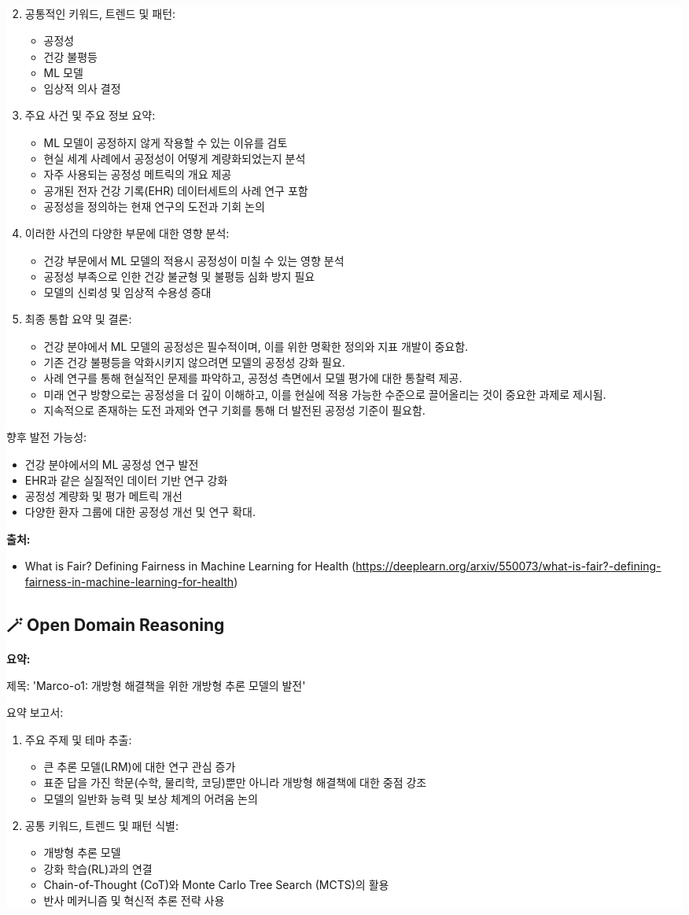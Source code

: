 2. 공통적인 키워드, 트렌드 및 패턴:
   - 공정성
   - 건강 불평등
   - ML 모델
   - 임상적 의사 결정

3. 주요 사건 및 주요 정보 요약:
   - ML 모델이 공정하지 않게 작용할 수 있는 이유를 검토
   - 현실 세계 사례에서 공정성이 어떻게 계량화되었는지 분석
   - 자주 사용되는 공정성 메트릭의 개요 제공
   - 공개된 전자 건강 기록(EHR) 데이터세트의 사례 연구 포함 
   - 공정성을 정의하는 현재 연구의 도전과 기회 논의

4. 이러한 사건의 다양한 부문에 대한 영향 분석:
   - 건강 부문에서 ML 모델의 적용시 공정성이 미칠 수 있는 영향 분석
   - 공정성 부족으로 인한 건강 불균형 및 불평등 심화 방지 필요
   - 모델의 신뢰성 및 임상적 수용성 증대

5. 최종 통합 요약 및 결론:
   - 건강 분야에서 ML 모델의 공정성은 필수적이며, 이를 위한 명확한 정의와 지표 개발이 중요함.
   - 기존 건강 불평등을 악화시키지 않으려면 모델의 공정성 강화 필요.
   - 사례 연구를 통해 현실적인 문제를 파악하고, 공정성 측면에서 모델 평가에 대한 통찰력 제공.
   - 미래 연구 방향으로는 공정성을 더 깊이 이해하고, 이를 현실에 적용 가능한 수준으로 끌어올리는 것이 중요한 과제로 제시됨. 
   - 지속적으로 존재하는 도전 과제와 연구 기회를 통해 더 발전된 공정성 기준이 필요함. 

향후 발전 가능성:
- 건강 분야에서의 ML 공정성 연구 발전
- EHR과 같은 실질적인 데이터 기반 연구 강화
- 공정성 계량화 및 평가 메트릭 개선
- 다양한 환자 그룹에 대한 공정성 개선 및 연구 확대.

**출처:**

 - What is Fair? Defining Fairness in Machine Learning for Health (https://deeplearn.org/arxiv/550073/what-is-fair?-defining-fairness-in-machine-learning-for-health)


## 🪄 Open Domain Reasoning

**요약:**

제목: 'Marco-o1: 개방형 해결책을 위한 개방형 추론 모델의 발전'

요약 보고서:

1. 주요 주제 및 테마 추출:
   - 큰 추론 모델(LRM)에 대한 연구 관심 증가
   - 표준 답을 가진 학문(수학, 물리학, 코딩)뿐만 아니라 개방형 해결책에 대한 중점 강조
   - 모델의 일반화 능력 및 보상 체계의 어려움 논의

2. 공통 키워드, 트렌드 및 패턴 식별:
   - 개방형 추론 모델
   - 강화 학습(RL)과의 연결
   - Chain-of-Thought (CoT)와 Monte Carlo Tree Search (MCTS)의 활용
   - 반사 메커니즘 및 혁신적 추론 전략 사용

